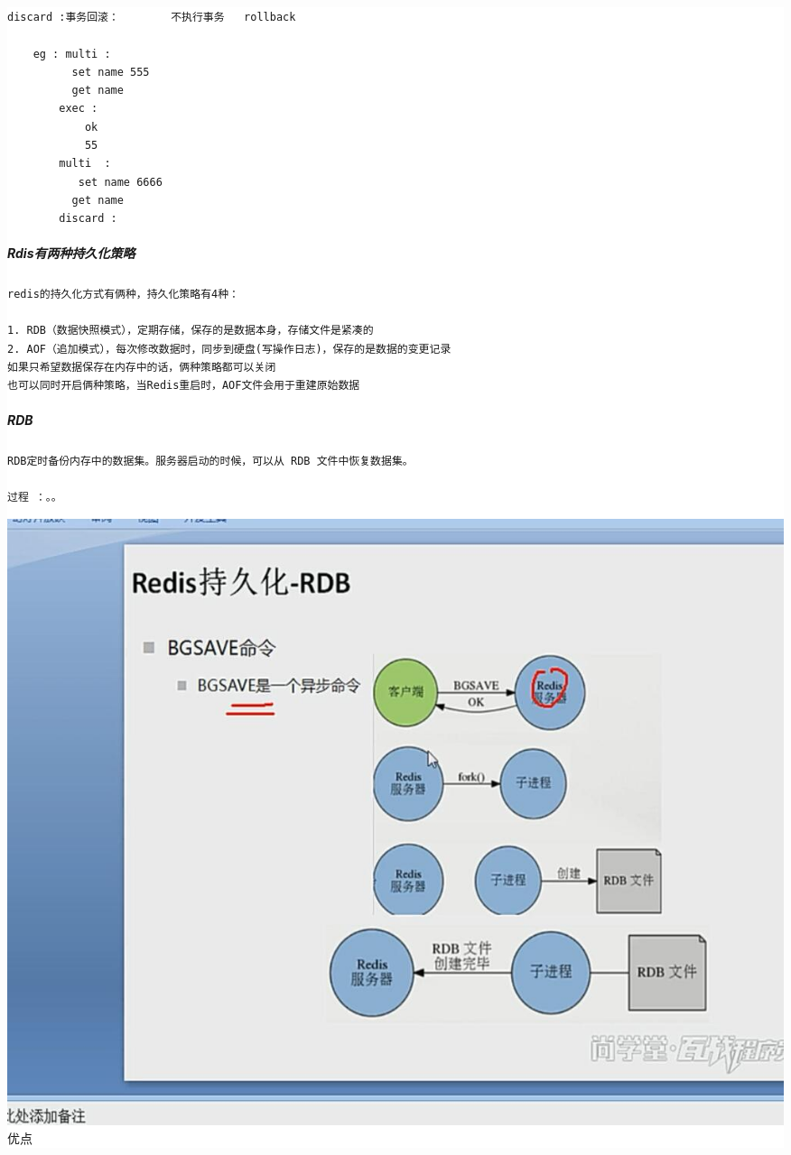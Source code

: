 	discard :事务回滚：        不执行事务   rollback
	
		eg : multi :
		      set name 555
			  get name 
			exec :
				ok
				55
			multi  :
			   set name 6666
			  get name
			discard :
				
##### Rdis有两种持久化策略
	redis的持久化方式有俩种，持久化策略有4种：

	1. RDB（数据快照模式），定期存储，保存的是数据本身，存储文件是紧凑的
	2. AOF（追加模式），每次修改数据时，同步到硬盘(写操作日志)，保存的是数据的变更记录
	如果只希望数据保存在内存中的话，俩种策略都可以关闭
	也可以同时开启俩种策略，当Redis重启时，AOF文件会用于重建原始数据
	
##### RDB
	RDB定时备份内存中的数据集。服务器启动的时候，可以从 RDB 文件中恢复数据集。
		
	过程 ：。。
![Image text](https://github.com/1367379258/BigDataEd/blob/master/zookeeper_redis/redis/photo/RDB%E5%85%B7%E4%BD%93%E8%BF%87%E7%A8%8B.jpg)
优点

